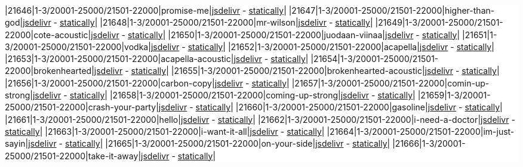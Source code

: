 |21646|1-3/20001-25000/21501-22000|promise-me|[jsdelivr](https://cdn.jsdelivr.net/gh/dbchord/png-c-1110x370_1-3/20001-25000/21501-22000/promise-me.png) - [statically](https://cdn.statically.io/gh/dbchord/png-c-1110x370_1-3/img/20001-25000/21501-22000/promise-me.png)|
|21647|1-3/20001-25000/21501-22000|higher-than-god|[jsdelivr](https://cdn.jsdelivr.net/gh/dbchord/png-c-1110x370_1-3/20001-25000/21501-22000/higher-than-god.png) - [statically](https://cdn.statically.io/gh/dbchord/png-c-1110x370_1-3/img/20001-25000/21501-22000/higher-than-god.png)|
|21648|1-3/20001-25000/21501-22000|mr-wilson|[jsdelivr](https://cdn.jsdelivr.net/gh/dbchord/png-c-1110x370_1-3/20001-25000/21501-22000/mr-wilson.png) - [statically](https://cdn.statically.io/gh/dbchord/png-c-1110x370_1-3/img/20001-25000/21501-22000/mr-wilson.png)|
|21649|1-3/20001-25000/21501-22000|cote-acoustic|[jsdelivr](https://cdn.jsdelivr.net/gh/dbchord/png-c-1110x370_1-3/20001-25000/21501-22000/cote-acoustic.png) - [statically](https://cdn.statically.io/gh/dbchord/png-c-1110x370_1-3/img/20001-25000/21501-22000/cote-acoustic.png)|
|21650|1-3/20001-25000/21501-22000|juodaan-viinaa|[jsdelivr](https://cdn.jsdelivr.net/gh/dbchord/png-c-1110x370_1-3/20001-25000/21501-22000/juodaan-viinaa.png) - [statically](https://cdn.statically.io/gh/dbchord/png-c-1110x370_1-3/img/20001-25000/21501-22000/juodaan-viinaa.png)|
|21651|1-3/20001-25000/21501-22000|vodka|[jsdelivr](https://cdn.jsdelivr.net/gh/dbchord/png-c-1110x370_1-3/20001-25000/21501-22000/vodka.png) - [statically](https://cdn.statically.io/gh/dbchord/png-c-1110x370_1-3/img/20001-25000/21501-22000/vodka.png)|
|21652|1-3/20001-25000/21501-22000|acapella|[jsdelivr](https://cdn.jsdelivr.net/gh/dbchord/png-c-1110x370_1-3/20001-25000/21501-22000/acapella.png) - [statically](https://cdn.statically.io/gh/dbchord/png-c-1110x370_1-3/img/20001-25000/21501-22000/acapella.png)|
|21653|1-3/20001-25000/21501-22000|acapella-acoustic|[jsdelivr](https://cdn.jsdelivr.net/gh/dbchord/png-c-1110x370_1-3/20001-25000/21501-22000/acapella-acoustic.png) - [statically](https://cdn.statically.io/gh/dbchord/png-c-1110x370_1-3/img/20001-25000/21501-22000/acapella-acoustic.png)|
|21654|1-3/20001-25000/21501-22000|brokenhearted|[jsdelivr](https://cdn.jsdelivr.net/gh/dbchord/png-c-1110x370_1-3/20001-25000/21501-22000/brokenhearted.png) - [statically](https://cdn.statically.io/gh/dbchord/png-c-1110x370_1-3/img/20001-25000/21501-22000/brokenhearted.png)|
|21655|1-3/20001-25000/21501-22000|brokenhearted-acoustic|[jsdelivr](https://cdn.jsdelivr.net/gh/dbchord/png-c-1110x370_1-3/20001-25000/21501-22000/brokenhearted-acoustic.png) - [statically](https://cdn.statically.io/gh/dbchord/png-c-1110x370_1-3/img/20001-25000/21501-22000/brokenhearted-acoustic.png)|
|21656|1-3/20001-25000/21501-22000|carbon-copy|[jsdelivr](https://cdn.jsdelivr.net/gh/dbchord/png-c-1110x370_1-3/20001-25000/21501-22000/carbon-copy.png) - [statically](https://cdn.statically.io/gh/dbchord/png-c-1110x370_1-3/img/20001-25000/21501-22000/carbon-copy.png)|
|21657|1-3/20001-25000/21501-22000|comin-up-strong|[jsdelivr](https://cdn.jsdelivr.net/gh/dbchord/png-c-1110x370_1-3/20001-25000/21501-22000/comin-up-strong.png) - [statically](https://cdn.statically.io/gh/dbchord/png-c-1110x370_1-3/img/20001-25000/21501-22000/comin-up-strong.png)|
|21658|1-3/20001-25000/21501-22000|coming-up-strong|[jsdelivr](https://cdn.jsdelivr.net/gh/dbchord/png-c-1110x370_1-3/20001-25000/21501-22000/coming-up-strong.png) - [statically](https://cdn.statically.io/gh/dbchord/png-c-1110x370_1-3/img/20001-25000/21501-22000/coming-up-strong.png)|
|21659|1-3/20001-25000/21501-22000|crash-your-party|[jsdelivr](https://cdn.jsdelivr.net/gh/dbchord/png-c-1110x370_1-3/20001-25000/21501-22000/crash-your-party.png) - [statically](https://cdn.statically.io/gh/dbchord/png-c-1110x370_1-3/img/20001-25000/21501-22000/crash-your-party.png)|
|21660|1-3/20001-25000/21501-22000|gasoline|[jsdelivr](https://cdn.jsdelivr.net/gh/dbchord/png-c-1110x370_1-3/20001-25000/21501-22000/gasoline.png) - [statically](https://cdn.statically.io/gh/dbchord/png-c-1110x370_1-3/img/20001-25000/21501-22000/gasoline.png)|
|21661|1-3/20001-25000/21501-22000|hello|[jsdelivr](https://cdn.jsdelivr.net/gh/dbchord/png-c-1110x370_1-3/20001-25000/21501-22000/hello.png) - [statically](https://cdn.statically.io/gh/dbchord/png-c-1110x370_1-3/img/20001-25000/21501-22000/hello.png)|
|21662|1-3/20001-25000/21501-22000|i-need-a-doctor|[jsdelivr](https://cdn.jsdelivr.net/gh/dbchord/png-c-1110x370_1-3/20001-25000/21501-22000/i-need-a-doctor.png) - [statically](https://cdn.statically.io/gh/dbchord/png-c-1110x370_1-3/img/20001-25000/21501-22000/i-need-a-doctor.png)|
|21663|1-3/20001-25000/21501-22000|i-want-it-all|[jsdelivr](https://cdn.jsdelivr.net/gh/dbchord/png-c-1110x370_1-3/20001-25000/21501-22000/i-want-it-all.png) - [statically](https://cdn.statically.io/gh/dbchord/png-c-1110x370_1-3/img/20001-25000/21501-22000/i-want-it-all.png)|
|21664|1-3/20001-25000/21501-22000|im-just-sayin|[jsdelivr](https://cdn.jsdelivr.net/gh/dbchord/png-c-1110x370_1-3/20001-25000/21501-22000/im-just-sayin.png) - [statically](https://cdn.statically.io/gh/dbchord/png-c-1110x370_1-3/img/20001-25000/21501-22000/im-just-sayin.png)|
|21665|1-3/20001-25000/21501-22000|on-your-side|[jsdelivr](https://cdn.jsdelivr.net/gh/dbchord/png-c-1110x370_1-3/20001-25000/21501-22000/on-your-side.png) - [statically](https://cdn.statically.io/gh/dbchord/png-c-1110x370_1-3/img/20001-25000/21501-22000/on-your-side.png)|
|21666|1-3/20001-25000/21501-22000|take-it-away|[jsdelivr](https://cdn.jsdelivr.net/gh/dbchord/png-c-1110x370_1-3/20001-25000/21501-22000/take-it-away.png) - [statically](https://cdn.statically.io/gh/dbchord/png-c-1110x370_1-3/img/20001-25000/21501-22000/take-it-away.png)|